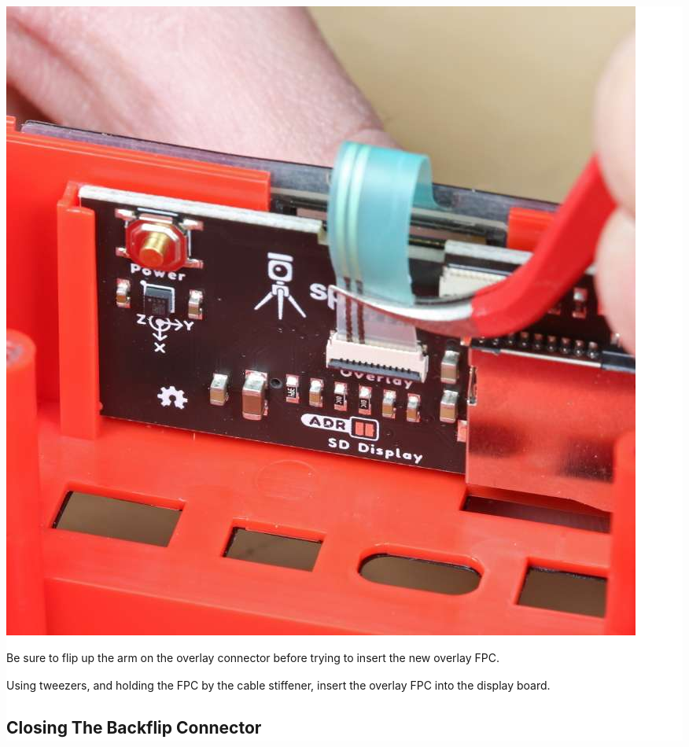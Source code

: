 ![Insert tab into connector](img/Repair/SparkFun-RTK-Repair-20.jpg)

Be sure to flip up the arm on the overlay connector before trying to insert the new overlay FPC.

Using tweezers, and holding the FPC by the cable stiffener, insert the overlay FPC into the display board. 

## Closing The Backflip Connector

